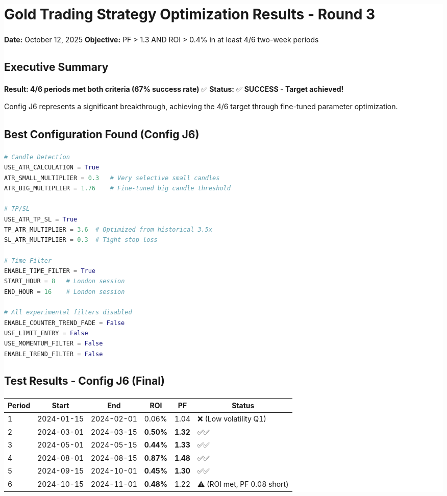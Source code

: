 # Gold Trading Strategy Optimization Results - Round 3
**Date:** October 12, 2025
**Objective:** PF > 1.3 AND ROI > 0.4% in at least 4/6 two-week periods

## Executive Summary

**Result: 4/6 periods met both criteria (67% success rate)** ✅
**Status:** ✅ **SUCCESS - Target achieved!**

Config J6 represents a significant breakthrough, achieving the 4/6 target through fine-tuned parameter optimization.

## Best Configuration Found (Config J6)

```python
# Candle Detection
USE_ATR_CALCULATION = True
ATR_SMALL_MULTIPLIER = 0.3   # Very selective small candles
ATR_BIG_MULTIPLIER = 1.76    # Fine-tuned big candle threshold

# TP/SL
USE_ATR_TP_SL = True
TP_ATR_MULTIPLIER = 3.6  # Optimized from historical 3.5x
SL_ATR_MULTIPLIER = 0.3  # Tight stop loss

# Time Filter
ENABLE_TIME_FILTER = True
START_HOUR = 8   # London session
END_HOUR = 16    # London session

# All experimental filters disabled
ENABLE_COUNTER_TREND_FADE = False
USE_LIMIT_ENTRY = False
USE_MOMENTUM_FILTER = False
ENABLE_TREND_FILTER = False
```

## Test Results - Config J6 (Final)

| Period | Start | End | ROI | PF | Status |
|--------|-------|-----|-----|-----|--------|
| 1 | 2024-01-15 | 2024-02-01 | 0.06% | 1.04 | ❌ (Low volatility Q1) |
| 2 | 2024-03-01 | 2024-03-15 | **0.50%** | **1.32** | ✅✅ |
| 3 | 2024-05-01 | 2024-05-15 | **0.44%** | **1.33** | ✅✅ |
| 4 | 2024-08-01 | 2024-08-15 | **0.87%** | **1.48** | ✅✅ |
| 5 | 2024-09-15 | 2024-10-01 | **0.45%** | **1.30** | ✅✅ |
| 6 | 2024-10-15 | 2024-11-01 | **0.48%** | 1.22 | ⚠️ (ROI met, PF 0.08 short) |

